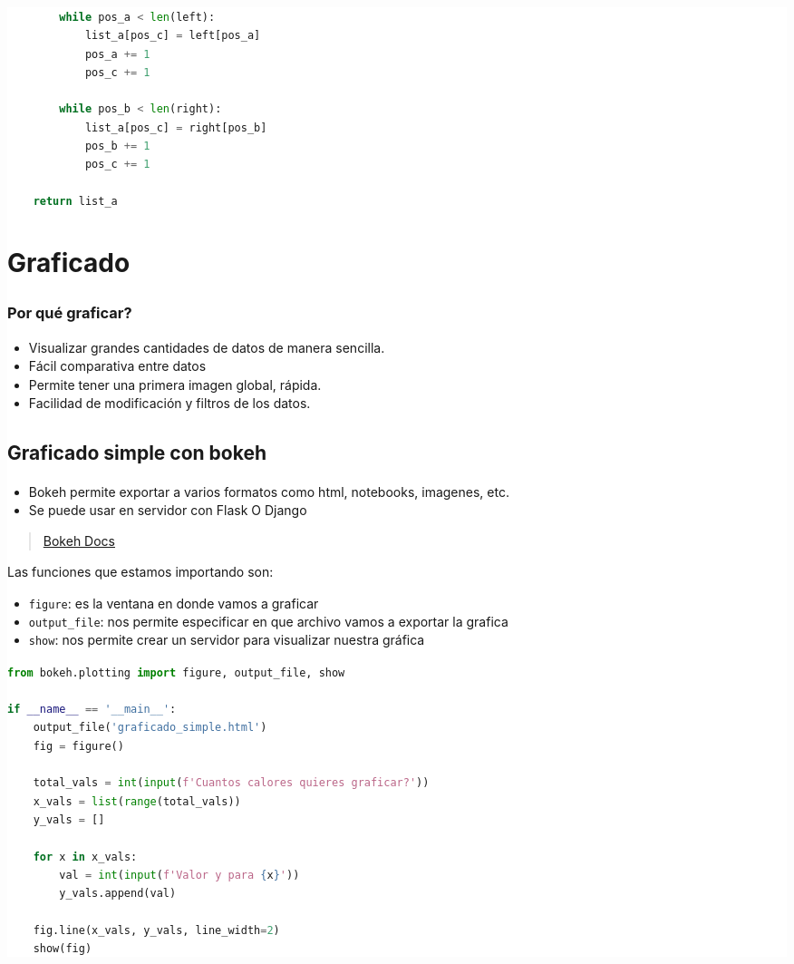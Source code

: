 ```py
        while pos_a < len(left):
            list_a[pos_c] = left[pos_a]
            pos_a += 1
            pos_c += 1

        while pos_b < len(right):
            list_a[pos_c] = right[pos_b]
            pos_b += 1
            pos_c += 1

    return list_a

```

# Graficado
### Por qué graficar?
- Visualizar grandes cantidades de datos de manera sencilla.
- Fácil comparativa entre datos
- Permite tener una primera imagen global, rápida.
- Facilidad de modificación y filtros de los datos.

## Graficado simple con bokeh
- Bokeh permite exportar a varios formatos como html, notebooks, imagenes, etc.
- Se puede usar en servidor con Flask O Django
> [Bokeh Docs](https://docs.bokeh.org/en/latest/docs/gallery.html)

Las funciones que estamos importando son:
- `figure`: es la ventana en donde vamos a graficar
- `output_file`: nos permite especificar en que archivo vamos a exportar la grafica
- `show`: nos permite crear un servidor para visualizar nuestra gráfica

```py
from bokeh.plotting import figure, output_file, show

if __name__ == '__main__':
    output_file('graficado_simple.html')
    fig = figure()

    total_vals = int(input(f'Cuantos calores quieres graficar?'))
    x_vals = list(range(total_vals))
    y_vals = []

    for x in x_vals:
        val = int(input(f'Valor y para {x}'))
        y_vals.append(val)

    fig.line(x_vals, y_vals, line_width=2)
    show(fig) 
```
